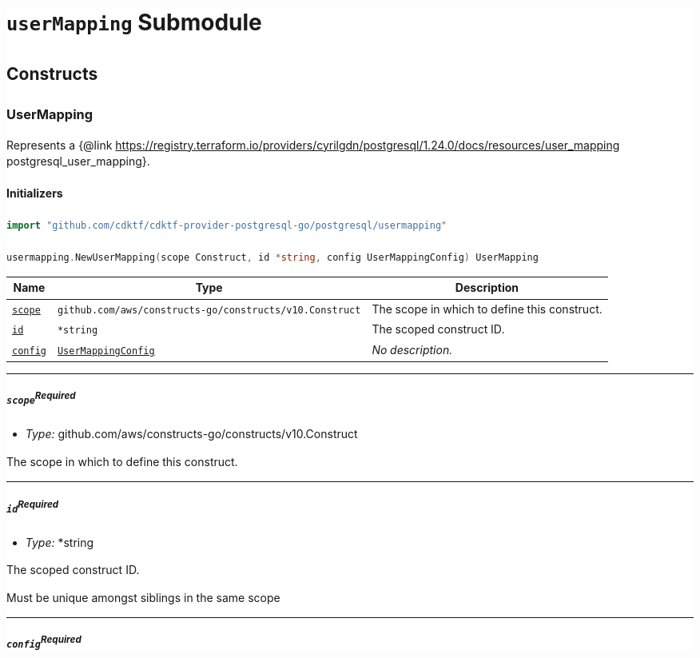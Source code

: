 # `userMapping` Submodule <a name="`userMapping` Submodule" id="@cdktf/provider-postgresql.userMapping"></a>

## Constructs <a name="Constructs" id="Constructs"></a>

### UserMapping <a name="UserMapping" id="@cdktf/provider-postgresql.userMapping.UserMapping"></a>

Represents a {@link https://registry.terraform.io/providers/cyrilgdn/postgresql/1.24.0/docs/resources/user_mapping postgresql_user_mapping}.

#### Initializers <a name="Initializers" id="@cdktf/provider-postgresql.userMapping.UserMapping.Initializer"></a>

```go
import "github.com/cdktf/cdktf-provider-postgresql-go/postgresql/usermapping"

usermapping.NewUserMapping(scope Construct, id *string, config UserMappingConfig) UserMapping
```

| **Name** | **Type** | **Description** |
| --- | --- | --- |
| <code><a href="#@cdktf/provider-postgresql.userMapping.UserMapping.Initializer.parameter.scope">scope</a></code> | <code>github.com/aws/constructs-go/constructs/v10.Construct</code> | The scope in which to define this construct. |
| <code><a href="#@cdktf/provider-postgresql.userMapping.UserMapping.Initializer.parameter.id">id</a></code> | <code>*string</code> | The scoped construct ID. |
| <code><a href="#@cdktf/provider-postgresql.userMapping.UserMapping.Initializer.parameter.config">config</a></code> | <code><a href="#@cdktf/provider-postgresql.userMapping.UserMappingConfig">UserMappingConfig</a></code> | *No description.* |

---

##### `scope`<sup>Required</sup> <a name="scope" id="@cdktf/provider-postgresql.userMapping.UserMapping.Initializer.parameter.scope"></a>

- *Type:* github.com/aws/constructs-go/constructs/v10.Construct

The scope in which to define this construct.

---

##### `id`<sup>Required</sup> <a name="id" id="@cdktf/provider-postgresql.userMapping.UserMapping.Initializer.parameter.id"></a>

- *Type:* *string

The scoped construct ID.

Must be unique amongst siblings in the same scope

---

##### `config`<sup>Required</sup> <a name="config" id="@cdktf/provider-postgresql.userMapping.UserMapping.Initializer.parameter.config"></a>
